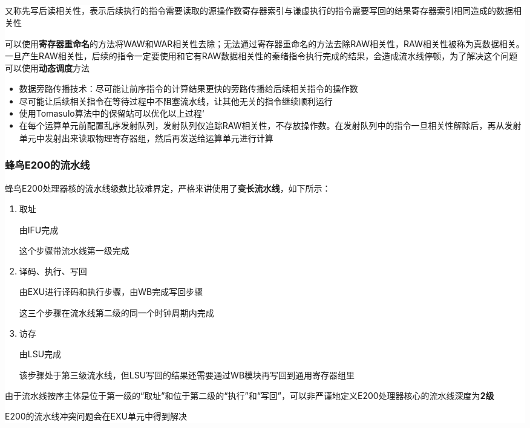    又称先写后读相关性，表示后续执行的指令需要读取的源操作数寄存器索引与谦虚执行的指令需要写回的结果寄存器索引相同造成的数据相关性

可以使用**寄存器重命名**的方法将WAW和WAR相关性去除；无法通过寄存器重命名的方法去除RAW相关性，RAW相关性被称为真数据相关。一旦产生RAW相关性，后续的指令一定要使用和它有RAW数据相关性的秦绪指令执行完成的结果，会造成流水线停顿，为了解决这个问题可以使用**动态调度**方法

* 数据旁路传播技术：尽可能让前序指令的计算结果更快的旁路传播给后续相关指令的操作数
* 尽可能让后续相关指令在等待过程中不阻塞流水线，让其他无关的指令继续顺利运行
* 使用Tomasulo算法中的保留站可以优化以上过程‘
* 在每个运算单元前配置乱序发射队列，发射队列仅追踪RAW相关性，不存放操作数。在发射队列中的指令一旦相关性解除后，再从发射单元中发射出来读取物理寄存器组，然后再发送给运算单元进行计算

### 蜂鸟E200的流水线

蜂鸟E200处理器核的流水线级数比较难界定，严格来讲使用了**变长流水线**，如下所示：

1. 取址

   由IFU完成

   这个步骤带流水线第一级完成

2. 译码、执行、写回

   由EXU进行译码和执行步骤，由WB完成写回步骤

   这三个步骤在流水线第二级的同一个时钟周期内完成

3. 访存

   由LSU完成

   该步骤处于第三级流水线，但LSU写回的结果还需要通过WB模块再写回到通用寄存器组里

由于流水线按序主体是位于第一级的“取址”和位于第二级的“执行”和“写回”，可以非严谨地定义E200处理器核心的流水线深度为**2级**

E200的流水线冲突问题会在EXU单元中得到解决

